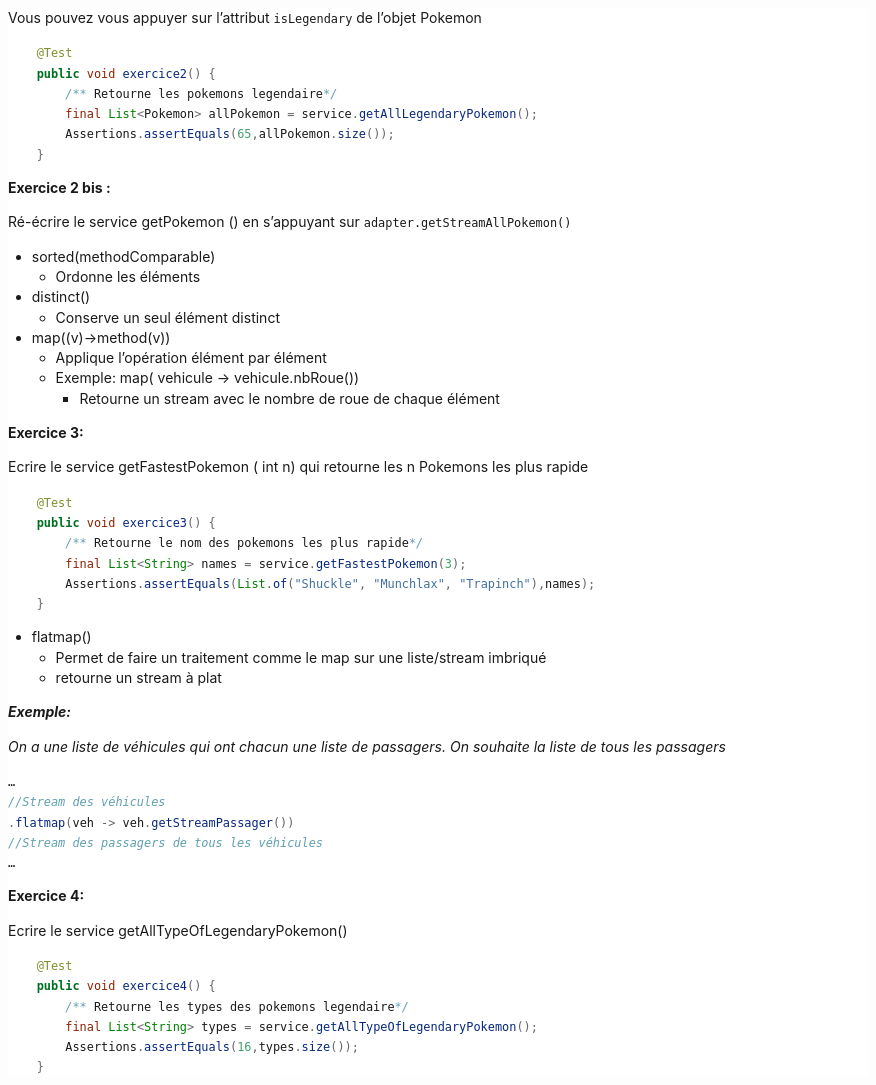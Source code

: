 Vous pouvez vous appuyer sur l’attribut ```isLegendary``` de l’objet Pokemon

```java
	@Test
	public void exercice2() {
		/** Retourne les pokemons legendaire*/
		final List<Pokemon> allPokemon = service.getAllLegendaryPokemon();
		Assertions.assertEquals(65,allPokemon.size());
	}
```
**Exercice 2 bis :**

Ré-écrire le service getPokemon () en s’appuyant sur ```adapter.getStreamAllPokemon()```

- sorted(methodComparable)
    - Ordonne les éléments
- distinct()
    - Conserve un seul élément distinct
- map((v)->method(v))
    - Applique l’opération élément par élément
    - Exemple:  map( vehicule -> vehicule.nbRoue())
        - Retourne un stream avec le nombre de roue de chaque élément



**Exercice 3:**

Ecrire le service getFastestPokemon ( int n) qui retourne les n Pokemons les plus rapide

```java
	@Test
	public void exercice3() {
		/** Retourne le nom des pokemons les plus rapide*/
		final List<String> names = service.getFastestPokemon(3);
		Assertions.assertEquals(List.of("Shuckle", "Munchlax", "Trapinch"),names);
	}
```
- flatmap()
    - Permet de faire un traitement comme le map sur une liste/stream imbriqué
    - retourne un stream à plat

**_Exemple:_**

*On a une liste de véhicules qui ont chacun une liste de passagers.
On souhaite la liste de tous les passagers*
```java
…
//Stream des véhicules
.flatmap(veh -> veh.getStreamPassager())
//Stream des passagers de tous les véhicules
…
```

**Exercice 4:**

Ecrire le service getAllTypeOfLegendaryPokemon()

```java
	@Test
	public void exercice4() {
		/** Retourne les types des pokemons legendaire*/
		final List<String> types = service.getAllTypeOfLegendaryPokemon();
		Assertions.assertEquals(16,types.size());
	}
```
